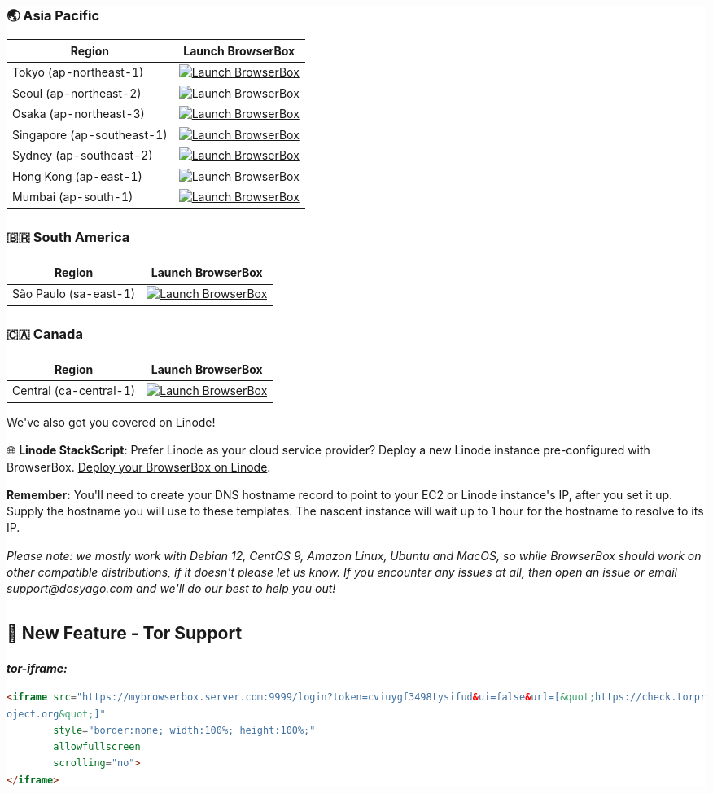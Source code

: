 ### 🌏 Asia Pacific
| Region       | Launch BrowserBox |
|--------------|--------|
| Tokyo (ap-northeast-1) | [![Launch BrowserBox](https://dosypublications.github.io/cloudformation-launch-stack-button-svg/images/ap-northeast-1.svg)](https://ap-northeast-1.console.aws.amazon.com/cloudformation/home?region=ap-northeast-1#/stacks/quickcreate?stackName=My-BrowserBox&templateURL=https://dosyago-external.s3.us-west-1.amazonaws.com/cloud-formation-template.yaml) |
| Seoul (ap-northeast-2) | [![Launch BrowserBox](https://dosypublications.github.io/cloudformation-launch-stack-button-svg/images/ap-northeast-2.svg)](https://ap-northeast-2.console.aws.amazon.com/cloudformation/home?region=ap-northeast-2#/stacks/quickcreate?stackName=My-BrowserBox&templateURL=https://dosyago-external.s3.us-west-1.amazonaws.com/cloud-formation-template.yaml) |
| Osaka (ap-northeast-3) | [![Launch BrowserBox](https://dosypublications.github.io/cloudformation-launch-stack-button-svg/images/ap-northeast-3.svg)](https://ap-northeast-3.console.aws.amazon.com/cloudformation/home?region=ap-northeast-3#/stacks/quickcreate?stackName=My-BrowserBox&templateURL=https://dosyago-external.s3.us-west-1.amazonaws.com/cloud-formation-template.yaml) |
| Singapore (ap-southeast-1) | [![Launch BrowserBox](https://dosypublications.github.io/cloudformation-launch-stack-button-svg/images/ap-southeast-1.svg)](https://ap-southeast-1.console.aws.amazon.com/cloudformation/home?region=ap-southeast-1#/stacks/quickcreate?stackName=My-BrowserBox&templateURL=https://dosyago-external.s3.us-west-1.amazonaws.com/cloud-formation-template.yaml) |
| Sydney (ap-southeast-2) | [![Launch BrowserBox](https://dosypublications.github.io/cloudformation-launch-stack-button-svg/images/ap-southeast-2.svg)](https://ap-southeast-2.console.aws.amazon.com/cloudformation/home?region=ap-southeast-2#/stacks/quickcreate?stackName=My-BrowserBox&templateURL=https://dosyago-external.s3.us-west-1.amazonaws.com/cloud-formation-template.yaml) |
| Hong Kong (ap-east-1) | [![Launch BrowserBox](https://dosypublications.github.io/cloudformation-launch-stack-button-svg/images/ap-east-1.svg)](https://ap-east-1.console.aws.amazon.com/cloudformation/home?region=ap-east-1#/stacks/quickcreate?stackName=My-BrowserBox&templateURL=https://dosyago-external.s3.us-west-1.amazonaws.com/cloud-formation-template.yaml) |
| Mumbai (ap-south-1) | [![Launch BrowserBox](https://dosypublications.github.io/cloudformation-launch-stack-button-svg/images/ap-south-1.svg)](https://ap-south-1.console.aws.amazon.com/cloudformation/home?region=ap-south-1#/stacks/quickcreate?stackName=My-BrowserBox&templateURL=https://dosyago-external.s3.us-west-1.amazonaws.com/cloud-formation-template.yaml) |

### 🇧🇷 South America
| Region       | Launch BrowserBox |
|--------------|--------|
| São Paulo (sa-east-1) | [![Launch BrowserBox](https://dosypublications.github.io/cloudformation-launch-stack-button-svg/images/sa-east-1.svg)](https://sa-east-1.console.aws.amazon.com/cloudformation/home?region=sa-east-1#/stacks/quickcreate?stackName=My-BrowserBox&templateURL=https://dosyago-external.s3.us-west-1.amazonaws.com/cloud-formation-template.yaml) |

### 🇨🇦 Canada
| Region       | Launch BrowserBox |
|--------------|--------|
| Central (ca-central-1) | [![Launch BrowserBox](https://dosypublications.github.io/cloudformation-launch-stack-button-svg/images/ca-central-1.svg)](https://ca-central-1.console.aws.amazon.com/cloudformation/home?region=ca-central-1#/stacks/quickcreate?stackName=My-BrowserBox&templateURL=https://dosyago-external.s3.us-west-1.amazonaws.com/cloud-formation-template.yaml) |

We've also got you covered on Linode!

🌐 **Linode StackScript**: Prefer Linode as your cloud service provider? Deploy a new Linode instance pre-configured with BrowserBox. [Deploy your BrowserBox on Linode](https://cloud.linode.com/linodes/create?type=StackScripts&subtype=Community&stackScriptID=1279678).

**Remember:** You'll need to create your DNS hostname record to point to your EC2 or Linode instance's IP, after you set it up. Supply the hostname you will use to these templates. The nascent instance will wait up to 1 hour for the hostname to resolve to its IP. 

*Please note: we mostly work with Debian 12, CentOS 9, Amazon Linux, Ubuntu and MacOS, so while BrowserBox should work on other compatible distributions, if it doesn't please let us know. If you encounter any issues at all, then open an issue or email support@dosyago.com and we'll do our best to help you out!*

## 🧅 New Feature - Tor Support

***tor-iframe:***
```html
<iframe src="https://mybrowserbox.server.com:9999/login?token=cviuygf3498tysifud&ui=false&url=[&quot;https://check.torproject.org&quot;]"
        style="border:none; width:100%; height:100%;"
        allowfullscreen
        scrolling="no">
</iframe>
```


[^1]: DOSYAGO [Terms](https://dosyago.com/terms.txt), [Privacy Policy](https://dosyago.com/privacy.txt) and the [BrowserBox License](https://github.com/BrowserBox/BrowserBox/blob/boss/LICENSE.md)
[^2]: *LetsEncrypt is a registered trademark of ISRG and there is no affiliation, or endorsement with BrowserBox or DOSYAGO*